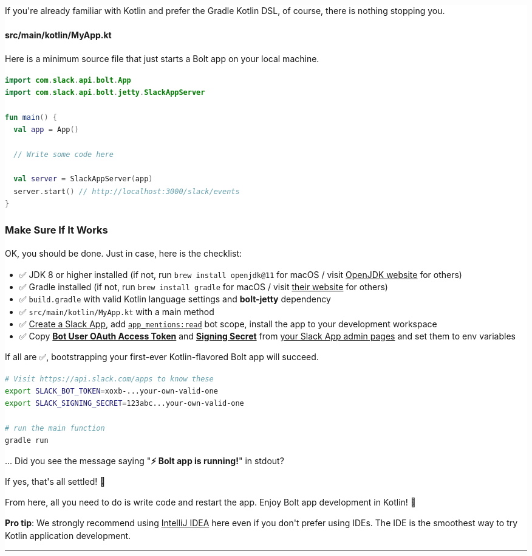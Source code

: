 If you're already familiar with Kotlin and prefer the Gradle Kotlin DSL, of course, there is nothing stopping you.

#### src/main/kotlin/MyApp.kt

Here is a minimum source file that just starts a Bolt app on your local machine.

```kotlin
import com.slack.api.bolt.App
import com.slack.api.bolt.jetty.SlackAppServer

fun main() {
  val app = App()

  // Write some code here

  val server = SlackAppServer(app)
  server.start() // http://localhost:3000/slack/events
}
```

### Make Sure If It Works

OK, you should be done. Just in case, here is the checklist:

* ✅ JDK 8 or higher installed (if not, run `brew install openjdk@11` for macOS / visit [OpenJDK website](https://openjdk.java.net/install/) for others)
* ✅ Gradle installed (if not, run `brew install gradle` for macOS / visit [their website](https://gradle.org/) for others)
* ✅ `build.gradle` with valid Kotlin language settings and **bolt-jetty** dependency
* ✅ `src/main/kotlin/MyApp.kt` with a main method
* ✅ [Create a Slack App](https://api.slack.com/apps?new_app=1), add [`app_mentions:read`](https://api.slack.com/scopes/app_mentions:read) bot scope, install the app to your development workspace
* ✅ Copy [**Bot User OAuth Access Token**](https://api.slack.com/docs/token-types#bot) and [**Signing Secret**](https://api.slack.com/docs/verifying-requests-from-slack) from [your Slack App admin pages](https://api.slack.com/apps) and set them to env variables

If all are ✅, bootstrapping your first-ever Kotlin-flavored Bolt app will succeed.

```bash
# Visit https://api.slack.com/apps to know these
export SLACK_BOT_TOKEN=xoxb-...your-own-valid-one
export SLACK_SIGNING_SECRET=123abc...your-own-valid-one

# run the main function
gradle run
```

... Did you see the message saying "**⚡️ Bolt app is running!**" in stdout?

If yes, that's all settled! 🎉

From here, all you need to do is write code and restart the app. Enjoy Bolt app development in Kotlin! 👋

**Pro tip**: We strongly recommend using [IntelliJ IDEA](https://www.jetbrains.com/idea/) here even if you don't prefer using IDEs. The IDE is the smoothest way to try Kotlin application development.

---